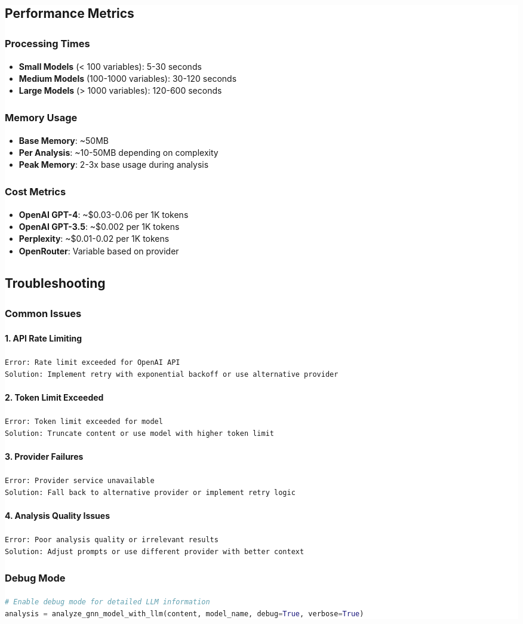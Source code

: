 ## Performance Metrics

### Processing Times
- **Small Models** (< 100 variables): 5-30 seconds
- **Medium Models** (100-1000 variables): 30-120 seconds
- **Large Models** (> 1000 variables): 120-600 seconds

### Memory Usage
- **Base Memory**: ~50MB
- **Per Analysis**: ~10-50MB depending on complexity
- **Peak Memory**: 2-3x base usage during analysis

### Cost Metrics
- **OpenAI GPT-4**: ~$0.03-0.06 per 1K tokens
- **OpenAI GPT-3.5**: ~$0.002 per 1K tokens
- **Perplexity**: ~$0.01-0.02 per 1K tokens
- **OpenRouter**: Variable based on provider

## Troubleshooting

### Common Issues

#### 1. API Rate Limiting
```
Error: Rate limit exceeded for OpenAI API
Solution: Implement retry with exponential backoff or use alternative provider
```

#### 2. Token Limit Exceeded
```
Error: Token limit exceeded for model
Solution: Truncate content or use model with higher token limit
```

#### 3. Provider Failures
```
Error: Provider service unavailable
Solution: Fall back to alternative provider or implement retry logic
```

#### 4. Analysis Quality Issues
```
Error: Poor analysis quality or irrelevant results
Solution: Adjust prompts or use different provider with better context
```

### Debug Mode
```python
# Enable debug mode for detailed LLM information
analysis = analyze_gnn_model_with_llm(content, model_name, debug=True, verbose=True)
```
